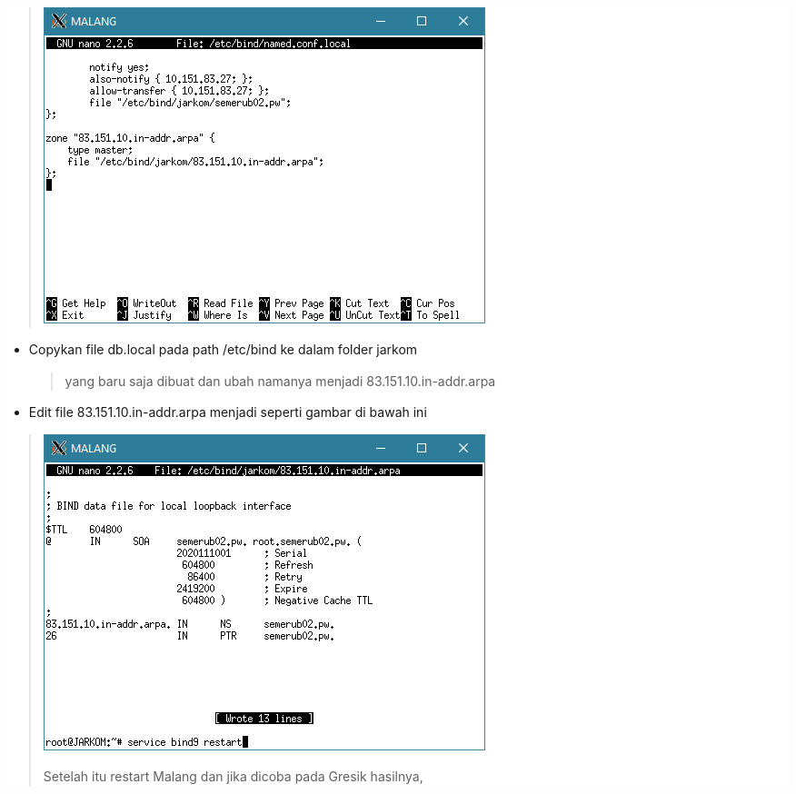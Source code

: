> ![](media/image1.png)

-   Copykan file db.local pada path /etc/bind ke dalam folder jarkom
    > yang baru saja dibuat dan ubah namanya menjadi
    > 83.151.10.in-addr.arpa

-   Edit file 83.151.10.in-addr.arpa menjadi seperti gambar di bawah ini

> ![](media/image30.png)
>
> Setelah itu restart Malang dan jika dicoba pada Gresik hasilnya,
>